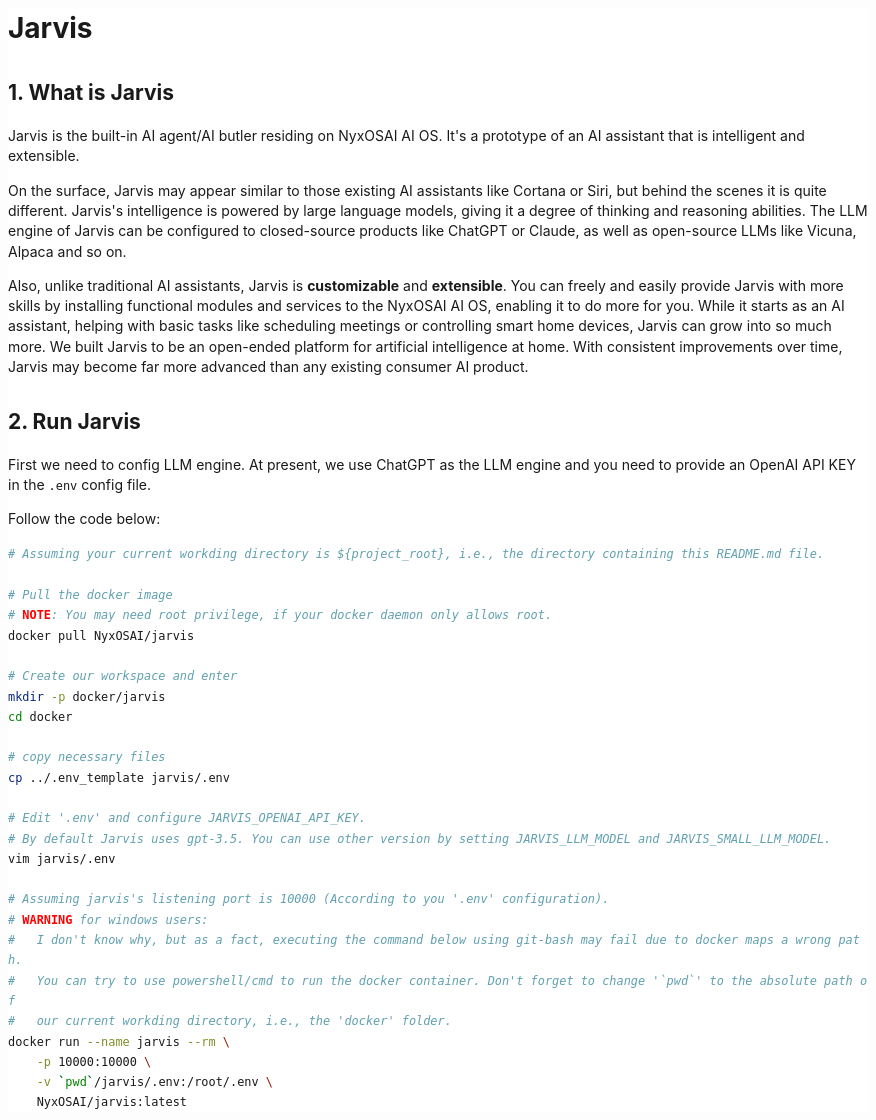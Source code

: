 # Jarvis

## 1. What is Jarvis

Jarvis is the built-in AI agent/AI butler residing on NyxOSAI AI OS. It's a prototype of an AI assistant that is intelligent and extensible.

On the surface, Jarvis may appear similar to those existing AI assistants like Cortana or Siri, but behind the scenes it is quite different. Jarvis's intelligence is powered by large language models, giving it a degree of thinking and reasoning abilities. The LLM engine of Jarvis can be configured to closed-source products like ChatGPT or Claude, as well as open-source LLMs like Vicuna, Alpaca and so on.

Also, unlike traditional AI assistants, Jarvis is **customizable** and **extensible**. You can freely and easily provide Jarvis with more skills by installing functional modules and services to the NyxOSAI AI OS, enabling it to do more for you. While it starts as an AI assistant, helping with basic tasks like scheduling meetings or controlling smart home devices, Jarvis can grow into so much more. We built Jarvis to be an open-ended platform for artificial intelligence at home. With consistent improvements over time, Jarvis may become far more advanced than any existing consumer AI product.

## 2. Run Jarvis

First we need to config LLM engine. At present, we use ChatGPT as the LLM engine and you need to provide an OpenAI API KEY in the `.env` config file.

Follow the code below:

```bash
# Assuming your current workding directory is ${project_root}, i.e., the directory containing this README.md file.

# Pull the docker image
# NOTE: You may need root privilege, if your docker daemon only allows root.
docker pull NyxOSAI/jarvis

# Create our workspace and enter
mkdir -p docker/jarvis
cd docker

# copy necessary files
cp ../.env_template jarvis/.env

# Edit '.env' and configure JARVIS_OPENAI_API_KEY.
# By default Jarvis uses gpt-3.5. You can use other version by setting JARVIS_LLM_MODEL and JARVIS_SMALL_LLM_MODEL.
vim jarvis/.env

# Assuming jarvis's listening port is 10000 (According to you '.env' configuration).
# WARNING for windows users:
#   I don't know why, but as a fact, executing the command below using git-bash may fail due to docker maps a wrong path.
#   You can try to use powershell/cmd to run the docker container. Don't forget to change '`pwd`' to the absolute path of
#   our current workding directory, i.e., the 'docker' folder.
docker run --name jarvis --rm \
    -p 10000:10000 \
    -v `pwd`/jarvis/.env:/root/.env \
    NyxOSAI/jarvis:latest

```
